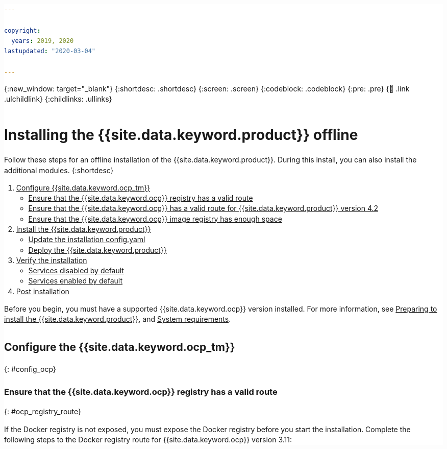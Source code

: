 ```yaml
---

copyright:
  years: 2019, 2020
lastupdated: "2020-03-04"

---
```


{:new_window: target="_blank"}
{:shortdesc: .shortdesc}
{:screen: .screen}
{:codeblock: .codeblock}
{:pre: .pre}
{:child: .link .ulchildlink}
{:childlinks: .ullinks}

# Installing the {{site.data.keyword.product}} offline

Follow these steps for an offline installation of the {{site.data.keyword.product}}. During this install, you can also install the additional modules.
{:shortdesc}

  1. [Configure {{site.data.keyword.ocp_tm}}](#config_ocp)
      - [Ensure that the {{site.data.keyword.ocp}} registry has a valid route](#ocp_registry_route)
      - [Ensure that the {{site.data.keyword.ocp}} has a valid route for {{site.data.keyword.product}} version 4.2](#valid_route)
      - [Ensure that the {{site.data.keyword.ocp}} image registry has enough space](#resize_image_reg)
  2. [Install the {{site.data.keyword.product}}](#common_services)
      - [Update the installation config.yaml](#config.yaml)
      - [Deploy the {{site.data.keyword.product}}](#deploy)
  3. [Verify the installation](#verify)
      - [Services disabled by default](#disabled_common_services)
      - [Services enabled by default](#enabled_common_services)
  4. [Post installation](#post_install)

Before you begin, you must have a supported {{site.data.keyword.ocp}} version installed. For more information, see [Preparing to install the {{site.data.keyword.product}}](prep.md), and [System requirements](requirements.md).

## Configure the {{site.data.keyword.ocp_tm}}
{: #config_ocp}

### Ensure that the {{site.data.keyword.ocp}} registry has a valid route
{: #ocp_registry_route}

If the Docker registry is not exposed, you must expose the Docker registry before you start the installation. Complete the following steps to the Docker registry route for {{site.data.keyword.ocp}} version 3.11:
